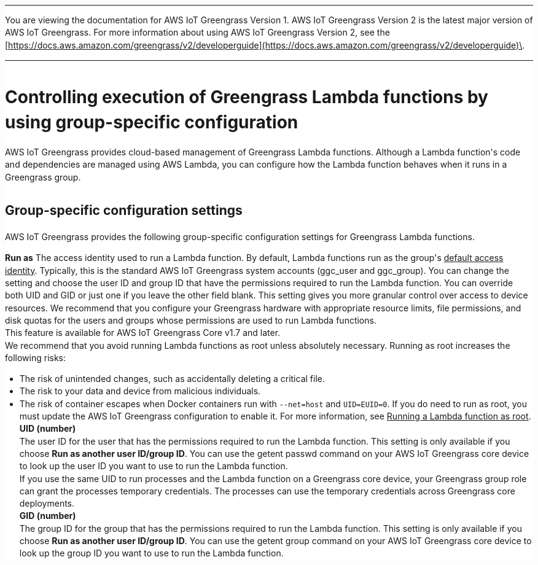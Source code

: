 --------

You are viewing the documentation for AWS IoT Greengrass Version 1\. AWS IoT Greengrass Version 2 is the latest major version of AWS IoT Greengrass\. For more information about using AWS IoT Greengrass Version 2, see the [https://docs.aws.amazon.com/greengrass/v2/developerguide](https://docs.aws.amazon.com/greengrass/v2/developerguide)\.

--------

# Controlling execution of Greengrass Lambda functions by using group\-specific configuration<a name="lambda-group-config"></a>

AWS IoT Greengrass provides cloud\-based management of Greengrass Lambda functions\. Although a Lambda function's code and dependencies are managed using AWS Lambda, you can configure how the Lambda function behaves when it runs in a Greengrass group\.

## Group\-specific configuration settings<a name="lambda-group-config-properties"></a>

AWS IoT Greengrass provides the following group\-specific configuration settings for Greengrass Lambda functions\.

**Run as**  <a name="lambda-access-identity"></a>
The access identity used to run a Lambda function\. By default, Lambda functions run as the group's [default access identity](#lambda-access-identity-groupsettings)\. Typically, this is the standard AWS IoT Greengrass system accounts \(ggc\_user and ggc\_group\)\. You can change the setting and choose the user ID and group ID that have the permissions required to run the Lambda function\. You can override both UID and GID or just one if you leave the other field blank\. This setting gives you more granular control over access to device resources\. We recommend that you configure your Greengrass hardware with appropriate resource limits, file permissions, and disk quotas for the users and groups whose permissions are used to run Lambda functions\.  
This feature is available for AWS IoT Greengrass Core v1\.7 and later\.  
We recommend that you avoid running Lambda functions as root unless absolutely necessary\. Running as root increases the following risks:  
+ The risk of unintended changes, such as accidentally deleting a critical file\.
+ The risk to your data and device from malicious individuals\.
+ The risk of container escapes when Docker containers run with `--net=host` and `UID=EUID=0`\.
If you do need to run as root, you must update the AWS IoT Greengrass configuration to enable it\. For more information, see [Running a Lambda function as root](#lambda-running-as-root)\.  
**UID \(number\)**  
The user ID for the user that has the permissions required to run the Lambda function\. This setting is only available if you choose **Run as another user ID/group ID**\. You can use the getent passwd command on your AWS IoT Greengrass core device to look up the user ID you want to use to run the Lambda function\.  
If you use the same UID to run processes and the Lambda function on a Greengrass core device, your Greengrass group role can grant the processes temporary credentials\. The processes can use the temporary credentials across Greengrass core deployments\.  
**GID \(number\)**  
The group ID for the group that has the permissions required to run the Lambda function\. This setting is only available if you choose **Run as another user ID/group ID**\. You can use the getent group command on your AWS IoT Greengrass core device to look up the group ID you want to use to run the Lambda function\.
